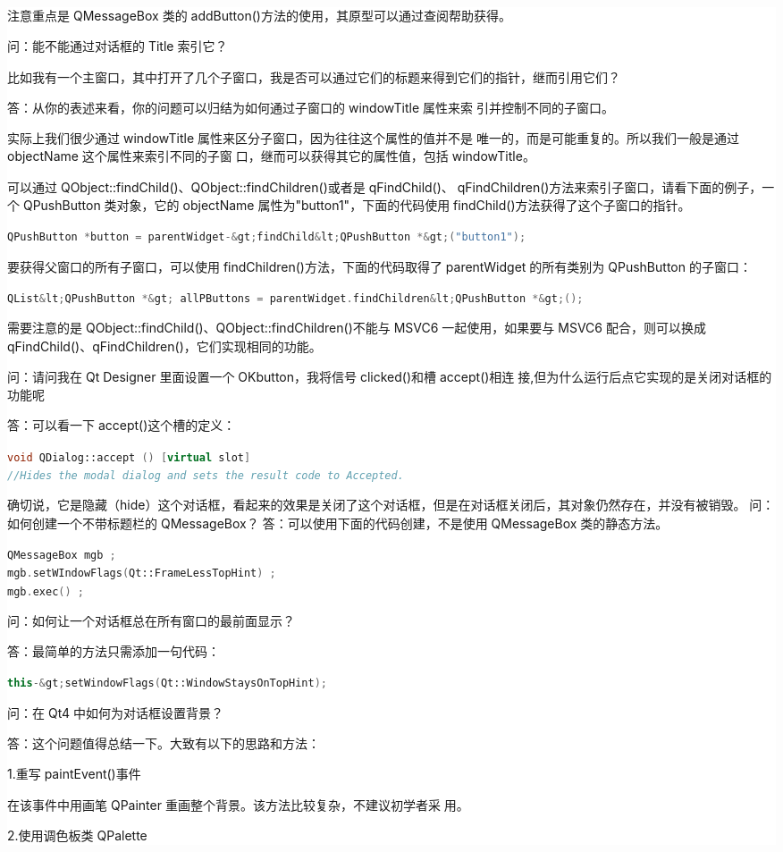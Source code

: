 注意重点是 QMessageBox 类的 addButton()方法的使用，其原型可以通过查阅帮助获得。

问：能不能通过对话框的 Title 索引它？

比如我有一个主窗口，其中打开了几个子窗口，我是否可以通过它们的标题来得到它们的指针，继而引用它们？

答：从你的表述来看，你的问题可以归结为如何通过子窗口的 windowTitle 属性来索 引并控制不同的子窗口。

实际上我们很少通过 windowTitle 属性来区分子窗口，因为往往这个属性的值并不是 唯一的，而是可能重复的。所以我们一般是通过 objectName 这个属性来索引不同的子窗 口，继而可以获得其它的属性值，包括 windowTitle。

可以通过 QObject::findChild()、QObject::findChildren()或者是 qFindChild()、 qFindChildren()方法来索引子窗口，请看下面的例子，一个 QPushButton 类对象，它的 objectName 属性为"button1"，下面的代码使用 findChild()方法获得了这个子窗口的指针。

```cpp
QPushButton *button = parentWidget-&gt;findChild&lt;QPushButton *&gt;("button1"); 
```

要获得父窗口的所有子窗口，可以使用 findChildren()方法，下面的代码取得了 parentWidget 的所有类别为 QPushButton 的子窗口：

```cpp
QList&lt;QPushButton *&gt; allPButtons = parentWidget.findChildren&lt;QPushButton *&gt;(); 
```

需要注意的是 QObject::findChild()、QObject::findChildren()不能与 MSVC6 一起使用，如果要与 MSVC6 配合，则可以换成 qFindChild()、qFindChildren()，它们实现相同的功能。

问：请问我在 Qt Designer 里面设置一个 OKbutton，我将信号 clicked()和槽 accept()相连 接,但为什么运行后点它实现的是关闭对话框的功能呢

答：可以看一下 accept()这个槽的定义：

```cpp
void QDialog::accept () [virtual slot]
//Hides the modal dialog and sets the result code to Accepted. 
```

确切说，它是隐藏（hide）这个对话框，看起来的效果是关闭了这个对话框，但是在对话框关闭后，其对象仍然存在，并没有被销毁。 问：如何创建一个不带标题栏的 QMessageBox？ 答：可以使用下面的代码创建，不是使用 QMessageBox 类的静态方法。

```cpp
QMessageBox mgb ;
mgb.setWIndowFlags(Qt::FrameLessTopHint) ;
mgb.exec() ; 
```

问：如何让一个对话框总在所有窗口的最前面显示？

答：最简单的方法只需添加一句代码：

```cpp
this-&gt;setWindowFlags(Qt::WindowStaysOnTopHint); 
```

问：在 Qt4 中如何为对话框设置背景？

答：这个问题值得总结一下。大致有以下的思路和方法：

1.重写 paintEvent()事件

在该事件中用画笔 QPainter 重画整个背景。该方法比较复杂，不建议初学者采 用。

2.使用调色板类 QPalette
